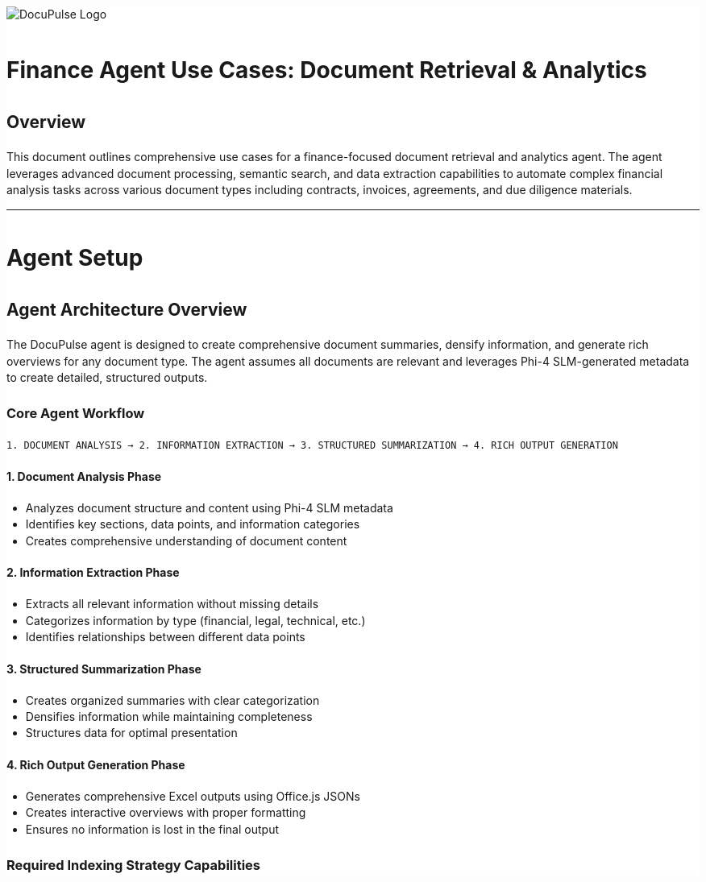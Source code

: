 <img src="https://docupulse.org/dp_excel_logo.png" alt="DocuPulse Logo" width="200">

# Finance Agent Use Cases: Document Retrieval & Analytics

## Overview

This document outlines comprehensive use cases for a finance-focused document retrieval and analytics agent. The agent leverages advanced document processing, semantic search, and data extraction capabilities to automate complex financial analysis tasks across various document types including contracts, invoices, agreements, and due diligence materials.

---

# Agent Setup

## Agent Architecture Overview

The DocuPulse agent is designed to create comprehensive document summaries, densify information, and generate rich overviews for any document type. The agent assumes all documents are relevant and leverages Phi-4 SLM-generated metadata to create detailed, structured outputs.

### Core Agent Workflow

```
1. DOCUMENT ANALYSIS → 2. INFORMATION EXTRACTION → 3. STRUCTURED SUMMARIZATION → 4. RICH OUTPUT GENERATION
```

#### 1. **Document Analysis Phase**
- Analyzes document structure and content using Phi-4 SLM metadata
- Identifies key sections, data points, and information categories
- Creates comprehensive understanding of document content

#### 2. **Information Extraction Phase**
- Extracts all relevant information without missing details
- Categorizes information by type (financial, legal, technical, etc.)
- Identifies relationships between different data points

#### 3. **Structured Summarization Phase**
- Creates organized summaries with clear categorization
- Densifies information while maintaining completeness
- Structures data for optimal presentation

#### 4. **Rich Output Generation Phase**
- Generates comprehensive Excel outputs using Office.js JSONs
- Creates interactive overviews with proper formatting
- Ensures no information is lost in the final output

### Required Indexing Strategy Capabilities
